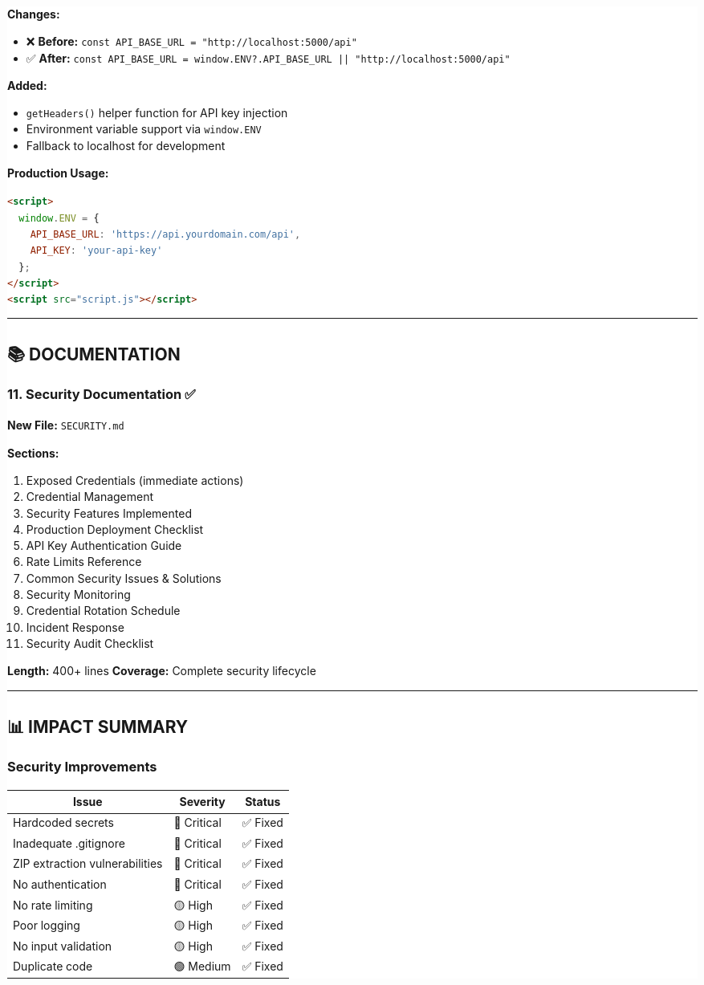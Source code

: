 **Changes:**
- ❌ **Before:** `const API_BASE_URL = "http://localhost:5000/api"`
- ✅ **After:** `const API_BASE_URL = window.ENV?.API_BASE_URL || "http://localhost:5000/api"`

**Added:**
- `getHeaders()` helper function for API key injection
- Environment variable support via `window.ENV`
- Fallback to localhost for development

**Production Usage:**
```html
<script>
  window.ENV = {
    API_BASE_URL: 'https://api.yourdomain.com/api',
    API_KEY: 'your-api-key'
  };
</script>
<script src="script.js"></script>
```

---

## 📚 DOCUMENTATION

### 11. Security Documentation ✅

**New File:** `SECURITY.md`

**Sections:**
1. Exposed Credentials (immediate actions)
2. Credential Management
3. Security Features Implemented
4. Production Deployment Checklist
5. API Key Authentication Guide
6. Rate Limits Reference
7. Common Security Issues & Solutions
8. Security Monitoring
9. Credential Rotation Schedule
10. Incident Response
11. Security Audit Checklist

**Length:** 400+ lines
**Coverage:** Complete security lifecycle

---

## 📊 IMPACT SUMMARY

### Security Improvements

| Issue | Severity | Status |
|-------|----------|--------|
| Hardcoded secrets | 🔴 Critical | ✅ Fixed |
| Inadequate .gitignore | 🔴 Critical | ✅ Fixed |
| ZIP extraction vulnerabilities | 🔴 Critical | ✅ Fixed |
| No authentication | 🔴 Critical | ✅ Fixed |
| No rate limiting | 🟡 High | ✅ Fixed |
| Poor logging | 🟡 High | ✅ Fixed |
| No input validation | 🟡 High | ✅ Fixed |
| Duplicate code | 🟢 Medium | ✅ Fixed |